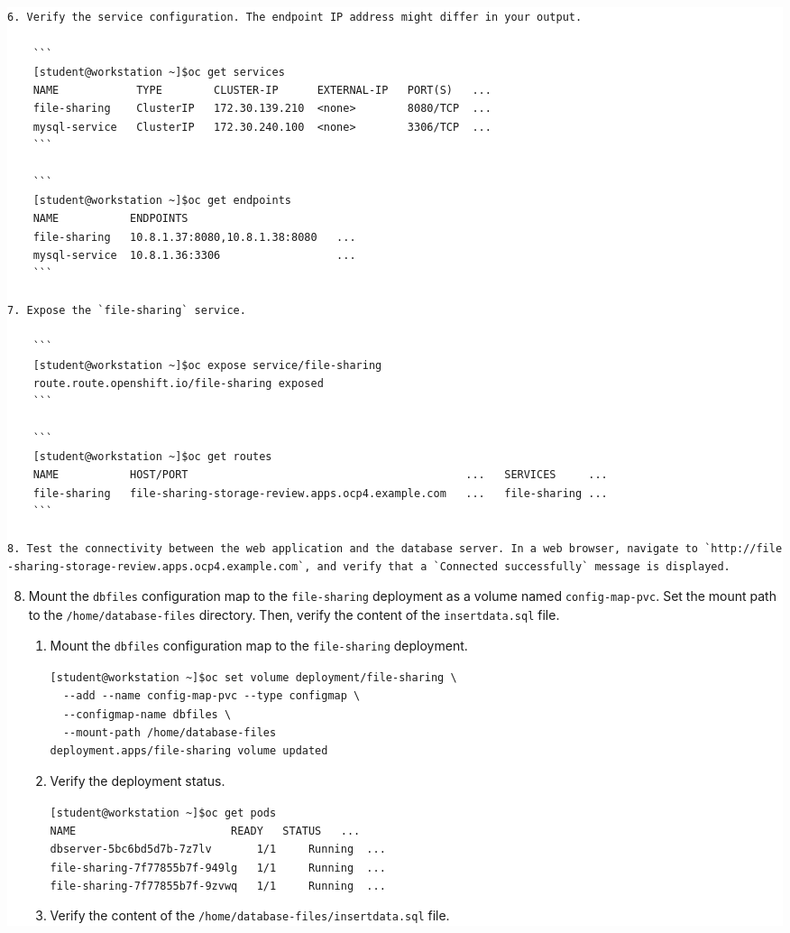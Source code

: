     6. Verify the service configuration. The endpoint IP address might differ in your output.
        
        ```
        [student@workstation ~]$oc get services
        NAME            TYPE        CLUSTER-IP      EXTERNAL-IP   PORT(S)   ...
        file-sharing    ClusterIP   172.30.139.210  <none>        8080/TCP  ...
        mysql-service   ClusterIP   172.30.240.100  <none>        3306/TCP  ...
        ```
        
        ```
        [student@workstation ~]$oc get endpoints
        NAME           ENDPOINTS
        file-sharing   10.8.1.37:8080,10.8.1.38:8080   ...
        mysql-service  10.8.1.36:3306                  ...
        ```
        
    7. Expose the `file-sharing` service.
        
        ```
        [student@workstation ~]$oc expose service/file-sharing
        route.route.openshift.io/file-sharing exposed
        ```
        
        ```
        [student@workstation ~]$oc get routes
        NAME           HOST/PORT                                           ...   SERVICES     ...
        file-sharing   file-sharing-storage-review.apps.ocp4.example.com   ...   file-sharing ...
        ```
        
    8. Test the connectivity between the web application and the database server. In a web browser, navigate to `http://file-sharing-storage-review.apps.ocp4.example.com`, and verify that a `Connected successfully` message is displayed.
8. Mount the `dbfiles` configuration map to the `file-sharing` deployment as a volume named `config-map-pvc`. Set the mount path to the `/home/database-files` directory. Then, verify the content of the `insertdata.sql` file.
    1. Mount the `dbfiles` configuration map to the `file-sharing` deployment.
        
        ```
        [student@workstation ~]$oc set volume deployment/file-sharing \
          --add --name config-map-pvc --type configmap \
          --configmap-name dbfiles \
          --mount-path /home/database-files
        deployment.apps/file-sharing volume updated
        ```
        
    2. Verify the deployment status.
        
        ```
        [student@workstation ~]$oc get pods
        NAME              	        READY   STATUS   ...
        dbserver-5bc6bd5d7b-7z7lv       1/1     Running  ...
        file-sharing-7f77855b7f-949lg   1/1     Running  ...
        file-sharing-7f77855b7f-9zvwq   1/1     Running  ...
        ```
        
    3. Verify the content of the `/home/database-files/insertdata.sql` file.
        